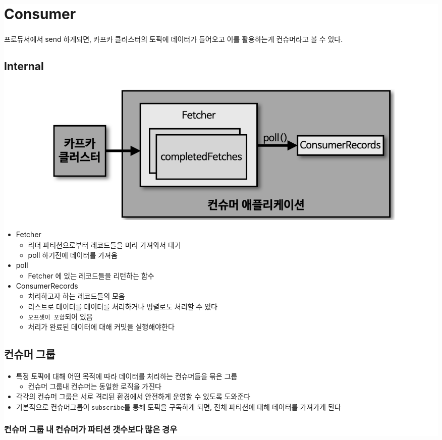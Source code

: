 # Consumer

프로듀서에서 send 하게되면, 카프카 클러스터의 토픽에 데이터가 들어오고 이를 활용하는게 컨슈머라고 볼 수 있다.

## Internal

<p align="center"><img src="img/1.png" width="80%"></p>

- Fetcher
  - 리더 파티션으로부터 레코드들을 미리 가져와서 대기
  - poll 하기전에 데이터를 가져옴
- poll
  - Fetcher 에 있는 레코드들을 리턴하는 함수
- ConsumerRecords
  - 처리하고자 하는 레코드들의 모음
  - 리스트로 데이터를 데이터를 처리하거나 병렬로도 처리할 수 있다
  - `오프셋이 포함`되어 있음
  - 처리가 완료된 데이터에 대해 커밋을 실행해야한다

## 컨슈머 그룹

- 특정 토픽에 대해 어떤 목적에 따라 데이터를 처리하는 컨슈머들을 묶은 그룹
  - 컨슈머 그룹내 컨슈머는 동일한 로직을 가진다
- 각각의 컨슈머 그룹은 서로 격리된 환경에서 안전하게 운영할 수 있도록 도와준다
- 기본적으로 컨슈머그룹이 `subscribe`를 통해 토픽을 구독하게 되면, 전체 파티션에 대해 데이터를 가져가게 된다

### 컨슈머 그룹 내 컨슈머가 파티션 갯수보다 많은 경우
